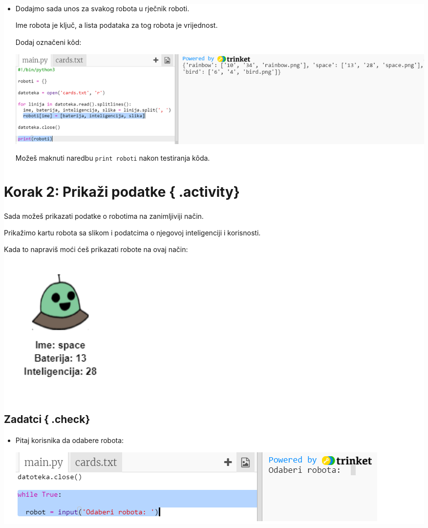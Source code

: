 + Dodajmo sada unos za svakog robota u rječnik roboti.

  Ime robota je ključ, a lista podataka za tog robota je vrijednost.

  Dodaj označeni kôd:

  ![screenshot](robotrumps-data.png)

  Možeš maknuti naredbu `print roboti` nakon testiranja kôda.


# Korak 2: Prikaži podatke { .activity}

Sada možeš prikazati podatke o robotima na zanimljiviji način.

Prikažimo kartu robota sa slikom i podatcima o njegovoj inteligenciji i korisnosti.

Kada to napraviš moći ćeš prikazati robote na ovaj način:

![screenshot](robotrumps-example.png)


## Zadatci { .check}

+ Pitaj korisnika da odabere robota:

  ![screenshot](robotrumps-choose.png)
